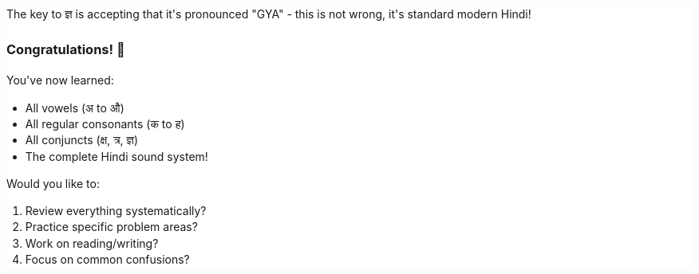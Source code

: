The key to ज्ञ is accepting that it's pronounced "GYA" - this is not wrong, it's standard modern Hindi!

### **Congratulations! 🎉**

You've now learned:
- All vowels (अ to औ)
- All regular consonants (क to ह)
- All conjuncts (क्ष, त्र, ज्ञ)
- The complete Hindi sound system!

Would you like to:
1. Review everything systematically?
2. Practice specific problem areas?
3. Work on reading/writing?
4. Focus on common confusions?